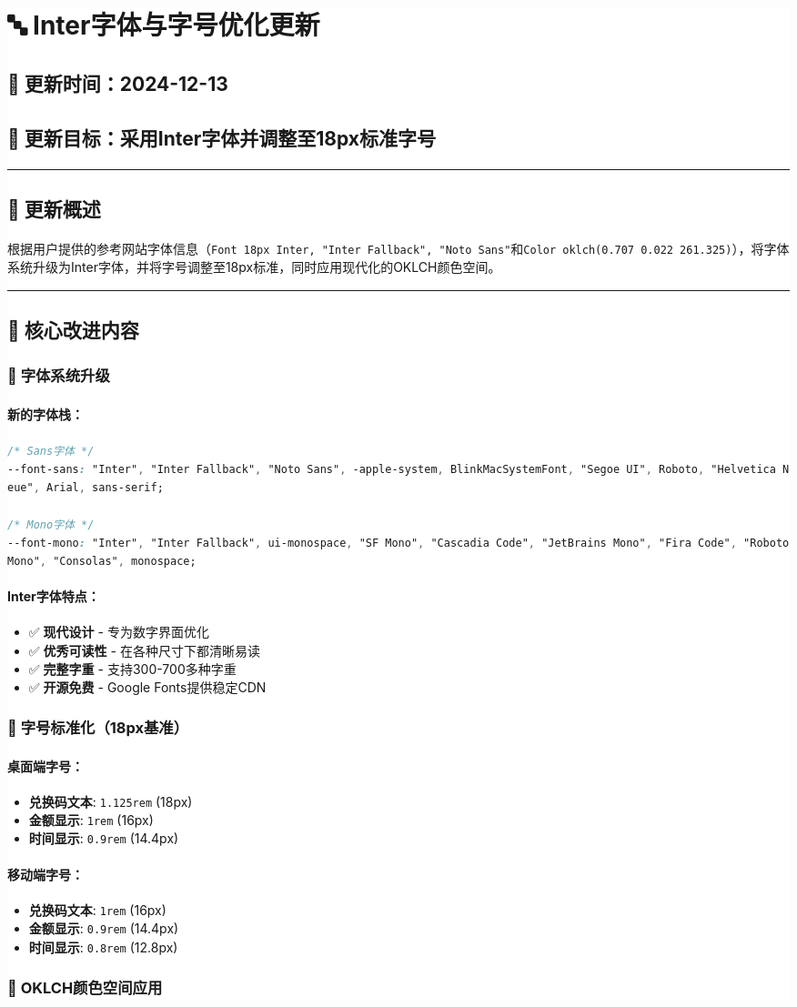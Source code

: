 # 🔤 Inter字体与字号优化更新

## 📅 更新时间：2024-12-13
## 🎯 更新目标：采用Inter字体并调整至18px标准字号

---

## 🔧 更新概述

根据用户提供的参考网站字体信息（`Font 18px Inter, "Inter Fallback", "Noto Sans"`和`Color oklch(0.707 0.022 261.325)`），将字体系统升级为Inter字体，并将字号调整至18px标准，同时应用现代化的OKLCH颜色空间。

---

## 🎨 核心改进内容

### 📝 **字体系统升级**

#### **新的字体栈**：
```css
/* Sans字体 */
--font-sans: "Inter", "Inter Fallback", "Noto Sans", -apple-system, BlinkMacSystemFont, "Segoe UI", Roboto, "Helvetica Neue", Arial, sans-serif;

/* Mono字体 */
--font-mono: "Inter", "Inter Fallback", ui-monospace, "SF Mono", "Cascadia Code", "JetBrains Mono", "Fira Code", "Roboto Mono", "Consolas", monospace;
```

#### **Inter字体特点**：
- ✅ **现代设计** - 专为数字界面优化
- ✅ **优秀可读性** - 在各种尺寸下都清晰易读
- ✅ **完整字重** - 支持300-700多种字重
- ✅ **开源免费** - Google Fonts提供稳定CDN

### 🎯 **字号标准化（18px基准）**

#### **桌面端字号**：
- **兑换码文本**: `1.125rem` (18px)
- **金额显示**: `1rem` (16px)
- **时间显示**: `0.9rem` (14.4px)

#### **移动端字号**：
- **兑换码文本**: `1rem` (16px)
- **金额显示**: `0.9rem` (14.4px)
- **时间显示**: `0.8rem` (12.8px)

### 🌈 **OKLCH颜色空间应用**
